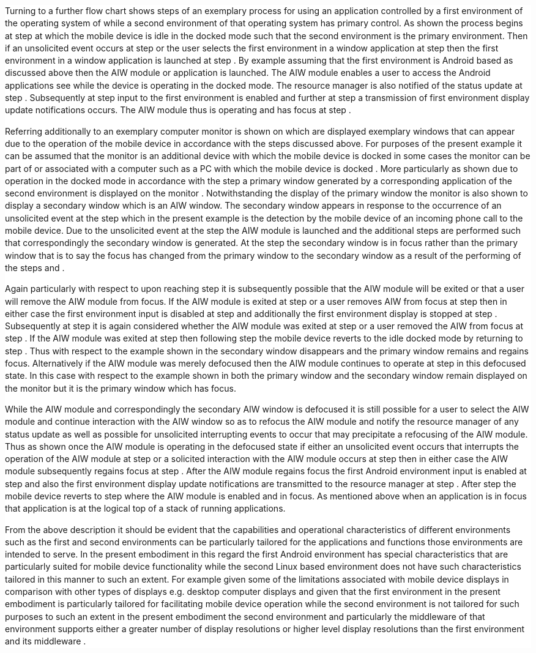 Turning to a further flow chart shows steps of an exemplary process for using an application controlled by a first environment of the operating system of while a second environment of that operating system has primary control. As shown the process begins at step at which the mobile device is idle in the docked mode such that the second environment is the primary environment. Then if an unsolicited event occurs at step or the user selects the first environment in a window application at step then the first environment in a window application is launched at step . By example assuming that the first environment is Android based as discussed above then the AIW module or application is launched. The AIW module enables a user to access the Android applications see while the device is operating in the docked mode. The resource manager is also notified of the status update at step . Subsequently at step input to the first environment is enabled and further at step a transmission of first environment display update notifications occurs. The AIW module thus is operating and has focus at step .

Referring additionally to an exemplary computer monitor is shown on which are displayed exemplary windows that can appear due to the operation of the mobile device in accordance with the steps discussed above. For purposes of the present example it can be assumed that the monitor is an additional device with which the mobile device is docked in some cases the monitor can be part of or associated with a computer such as a PC with which the mobile device is docked . More particularly as shown due to operation in the docked mode in accordance with the step a primary window generated by a corresponding application of the second environment is displayed on the monitor . Notwithstanding the display of the primary window the monitor is also shown to display a secondary window which is an AIW window. The secondary window appears in response to the occurrence of an unsolicited event at the step which in the present example is the detection by the mobile device of an incoming phone call to the mobile device. Due to the unsolicited event at the step the AIW module is launched and the additional steps are performed such that correspondingly the secondary window is generated. At the step the secondary window is in focus rather than the primary window that is to say the focus has changed from the primary window to the secondary window as a result of the performing of the steps and .

Again particularly with respect to upon reaching step it is subsequently possible that the AIW module will be exited or that a user will remove the AIW module from focus. If the AIW module is exited at step or a user removes AIW from focus at step then in either case the first environment input is disabled at step and additionally the first environment display is stopped at step . Subsequently at step it is again considered whether the AIW module was exited at step or a user removed the AIW from focus at step . If the AIW module was exited at step then following step the mobile device reverts to the idle docked mode by returning to step . Thus with respect to the example shown in the secondary window disappears and the primary window remains and regains focus. Alternatively if the AIW module was merely defocused then the AIW module continues to operate at step in this defocused state. In this case with respect to the example shown in both the primary window and the secondary window remain displayed on the monitor but it is the primary window which has focus.

While the AIW module and correspondingly the secondary AIW window is defocused it is still possible for a user to select the AIW module and continue interaction with the AIW window so as to refocus the AIW module and notify the resource manager of any status update as well as possible for unsolicited interrupting events to occur that may precipitate a refocusing of the AIW module. Thus as shown once the AIW module is operating in the defocused state if either an unsolicited event occurs that interrupts the operation of the AIW module at step or a solicited interaction with the AIW module occurs at step then in either case the AIW module subsequently regains focus at step . After the AIW module regains focus the first Android environment input is enabled at step and also the first environment display update notifications are transmitted to the resource manager at step . After step the mobile device reverts to step where the AIW module is enabled and in focus. As mentioned above when an application is in focus that application is at the logical top of a stack of running applications.

From the above description it should be evident that the capabilities and operational characteristics of different environments such as the first and second environments can be particularly tailored for the applications and functions those environments are intended to serve. In the present embodiment in this regard the first Android environment has special characteristics that are particularly suited for mobile device functionality while the second Linux based environment does not have such characteristics tailored in this manner to such an extent. For example given some of the limitations associated with mobile device displays in comparison with other types of displays e.g. desktop computer displays and given that the first environment in the present embodiment is particularly tailored for facilitating mobile device operation while the second environment is not tailored for such purposes to such an extent in the present embodiment the second environment and particularly the middleware of that environment supports either a greater number of display resolutions or higher level display resolutions than the first environment and its middleware .
